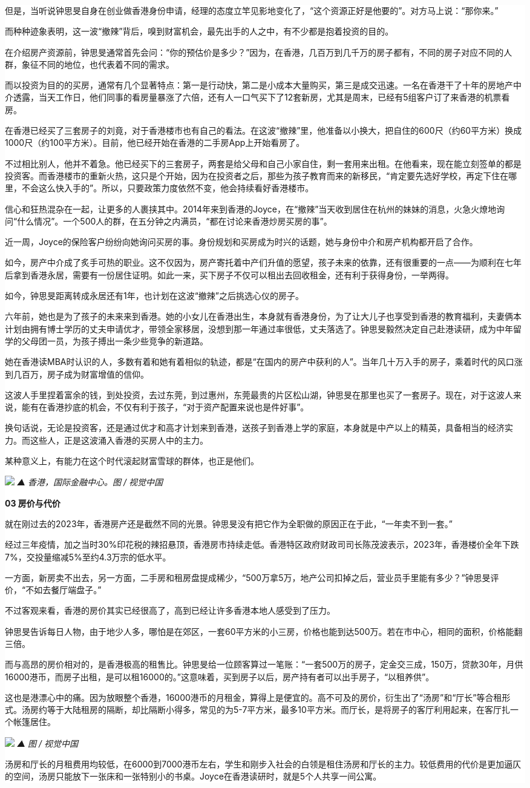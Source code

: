 但是，当听说钟思旻自身在创业做香港身份申请，经理的态度立竿见影地变化了，“这个资源正好是他要的”。对方马上说：“那你来。”

而种种迹象表明，这一波“撤辣”背后，嗅到财富机会，最先出手的人之中，有不少都是抱着投资的目的。

在介绍房产资源前，钟思旻通常首先会问：“你的预估价是多少？”因为，在香港，几百万到几千万的房子都有，不同的房子对应不同的人群，象征不同的地位，也代表着不同的需求。

而以投资为目的的买房，通常有几个显著特点：第一是行动快，第二是小成本大量购买，第三是成交迅速。一名在香港干了十年的房地产中介透露，当天工作日，他们同事的看房量暴涨了六倍，还有人一口气买下了12套新房，尤其是周末，已经有5组客户订了来香港的机票看房。

在香港已经买了三套房子的刘竟，对于香港楼市也有自己的看法。在这波“撤辣”里，他准备以小换大，把自住的600尺（约60平方米）换成1000尺（约100平方米）。目前，他已经开始在香港的二手房App上开始看房了。

不过相比别人，他并不着急。他已经买下的三套房子，两套是给父母和自己小家自住，剩一套用来出租。在他看来，现在能立刻签单的都是投资客。而香港楼市的重新火热，这只是个开始，因为在投资者之后，那些为孩子教育而来的新移民，“肯定要先选好学校，再定下住在哪里，不会这么快入手的”。所以，只要政策力度依然不变，他会持续看好香港楼市。

信心和狂热混杂在一起，让更多的人裹挟其中。2014年来到香港的Joyce，在“撤辣”当天收到居住在杭州的妹妹的消息，火急火燎地询问“什么情况”。一个500人的群，在五分钟之内满员，“都在讨论来香港炒房买房的事”。

近一周，Joyce的保险客户纷纷向她询问买房的事。身份规划和买房成为时兴的话题，她与身份中介和房产机构都开启了合作。

如今，房产中介成了炙手可热的职业。这不仅因为，房产寄托着中产们升值的愿望，孩子未来的依靠，还有很重要的一点——为顺利在七年后拿到香港永居，需要有一份居住证明。如此一来，买下房子不仅可以租出去回收租金，还有利于获得身份，一举两得。

如今，钟思旻距离转成永居还有1年，也计划在这波“撤辣”之后挑选心仪的房子。

六年前，她也是为了孩子的未来来到香港。她的小女儿在香港出生，本身就有香港身份，为了让大儿子也享受到香港的教育福利，夫妻俩本计划由拥有博士学历的丈夫申请优才，带领全家移居，没想到那一年通过率很低，丈夫落选了。钟思旻毅然决定自己赴港读研，成为中年留学的父母团一员，为孩子搏出一条少些竞争的新道路。

她在香港读MBA时认识的人，多数有着和她有着相似的轨迹，都是“在国内的房产中获利的人”。当年几十万入手的房子，乘着时代的风口涨到几百万，房子成为财富增值的信仰。

这波人手里捏着富余的钱，到处投资，去过东莞，到过惠州，东莞最贵的片区松山湖，钟思旻在那里也买了一套房子。现在，对于这波人来说，能有在香港抄底的机会，不仅有利于孩子，“对于资产配置来说也是件好事”。

换句话说，无论是投资客，还是通过优才和高才计划来到香港，送孩子到香港上学的家庭，本身就是中产以上的精英，具备相当的经济实力。而这些人，正是这波涌入香港的买房人中的主力。

某种意义上，有能力在这个时代滚起财富雪球的群体，也正是他们。

![](https://inews.gtimg.com/om_bt/OzdaLCBOhwR5KJOoDjA4vnefj3mVlNdpFCshDw5DpCaEEAA/1000)
_▲ 香港，国际金融中心。图 / 视觉中国_

**03 房价与代价**

就在刚过去的2023年，香港房产还是截然不同的光景。钟思旻没有把它作为全职做的原因正在于此，“一年卖不到一套。”

经过三年疫情，加之当时30%印花税的辣招悬顶，香港房市持续走低。香港特区政府财政司司长陈茂波表示，2023年，香港楼价全年下跌7%，交投量缩减5%至约4.3万宗的低水平。

一方面，新房卖不出去，另一方面，二手房和租房盘提成稀少，“500万拿5万，地产公司扣掉之后，营业员手里能有多少？”钟思旻评价，“不如去餐厅端盘子。”

不过客观来看，香港的房价其实已经很高了，高到已经让许多香港本地人感受到了压力。

钟思旻告诉每日人物，由于地少人多，哪怕是在郊区，一套60平方米的小三房，价格也能到达500万。若在市中心，相同的面积，价格能翻三倍。

而与高昂的房价相对的，是香港极高的租售比。钟思旻给一位顾客算过一笔账：“一套500万的房子，定金交三成，150万，贷款30年，月供16000港币，而房子出租，是可以租16000的。”这意味着，买到房子以后，房产持有者可以出手房子，“以租养供”。

这也是港漂心中的痛。因为放眼整个香港，16000港币的月租金，算得上是便宜的。高不可及的房价，衍生出了“汤房”和“厅长”等合租形式。汤房约等于大陆租房的隔断，却比隔断小得多，常见的为5-7平方米，最多10平方米。而厅长，是将房子的客厅利用起来，在客厅扎一个帐篷居住。

![](https://inews.gtimg.com/om_bt/O-9zxu2KUBwe1tEA1sy87dgzcxHjmN9XnXffGooaC_F60AA/1000)
_▲ 图 / 视觉中国_

汤房和厅长的月租费用均较低，在6000到7000港币左右，学生和刚步入社会的白领是租住汤房和厅长的主力。较低费用的代价是更加逼仄的空间，汤房只能放下一张床和一张特别小的书桌。Joyce在香港读研时，就是5个人共享一间公寓。
